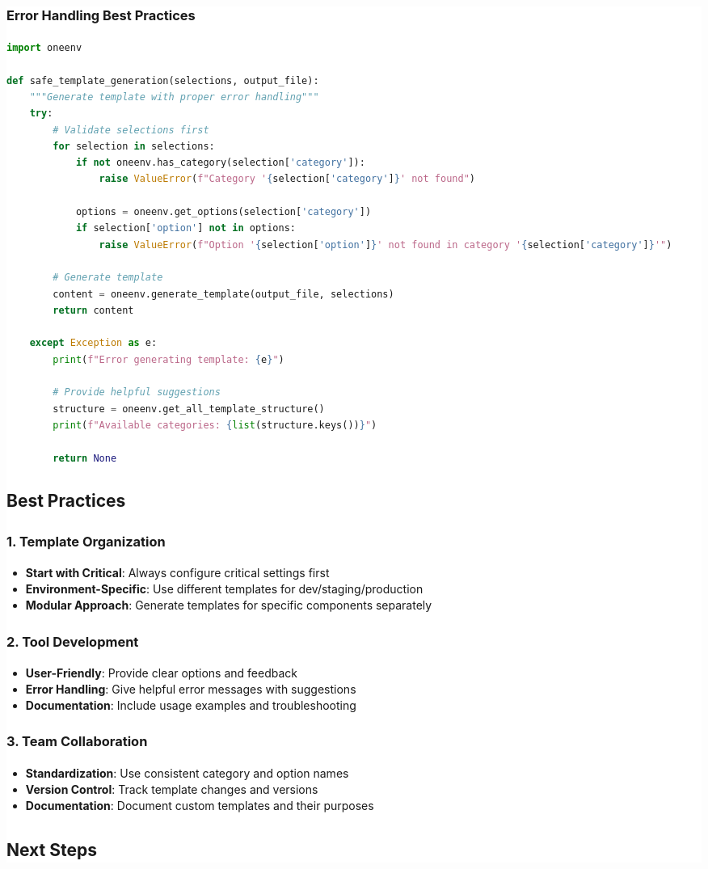 ### Error Handling Best Practices

```python
import oneenv

def safe_template_generation(selections, output_file):
    """Generate template with proper error handling"""
    try:
        # Validate selections first
        for selection in selections:
            if not oneenv.has_category(selection['category']):
                raise ValueError(f"Category '{selection['category']}' not found")
            
            options = oneenv.get_options(selection['category'])
            if selection['option'] not in options:
                raise ValueError(f"Option '{selection['option']}' not found in category '{selection['category']}'")
        
        # Generate template
        content = oneenv.generate_template(output_file, selections)
        return content
        
    except Exception as e:
        print(f"Error generating template: {e}")
        
        # Provide helpful suggestions
        structure = oneenv.get_all_template_structure()
        print(f"Available categories: {list(structure.keys())}")
        
        return None
```

## Best Practices

### 1. Template Organization
- **Start with Critical**: Always configure critical settings first
- **Environment-Specific**: Use different templates for dev/staging/production
- **Modular Approach**: Generate templates for specific components separately

### 2. Tool Development
- **User-Friendly**: Provide clear options and feedback
- **Error Handling**: Give helpful error messages with suggestions
- **Documentation**: Include usage examples and troubleshooting

### 3. Team Collaboration
- **Standardization**: Use consistent category and option names
- **Version Control**: Track template changes and versions
- **Documentation**: Document custom templates and their purposes

## Next Steps
